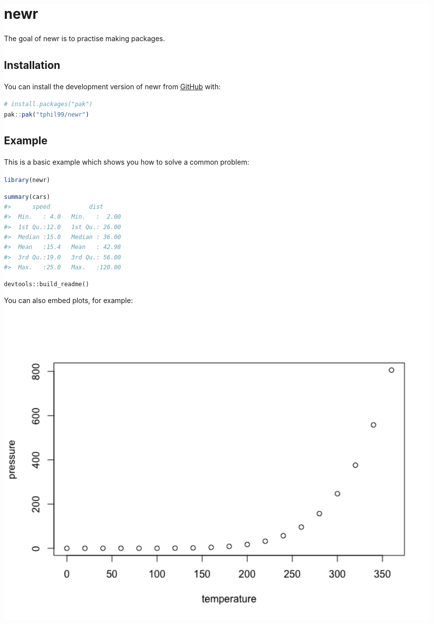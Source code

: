 


# newr




The goal of newr is to practise making packages.

## Installation

You can install the development version of newr from
[GitHub](https://github.com/) with:

``` r
# install.packages("pak")
pak::pak("tphil99/newr")
```

## Example

This is a basic example which shows you how to solve a common problem:

``` r
library(newr)
```

``` r
summary(cars)
#>      speed           dist       
#>  Min.   : 4.0   Min.   :  2.00  
#>  1st Qu.:12.0   1st Qu.: 26.00  
#>  Median :15.0   Median : 36.00  
#>  Mean   :15.4   Mean   : 42.98  
#>  3rd Qu.:19.0   3rd Qu.: 56.00  
#>  Max.   :25.0   Max.   :120.00
```

`devtools::build_readme()`

You can also embed plots, for example:

<img src="man/figures/README-pressure-1.png" width="100%" />
